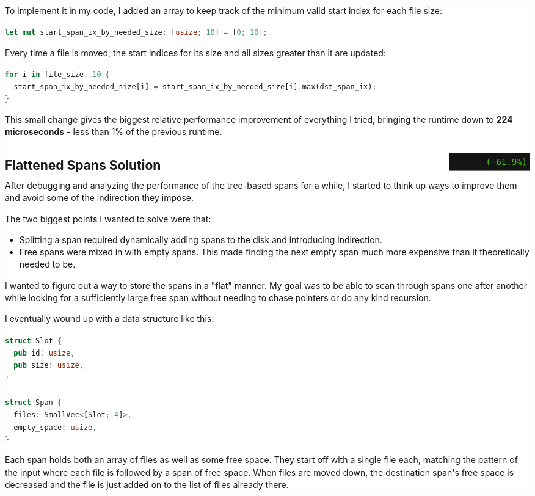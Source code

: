 To implement it in my code, I added an array to keep track of the minimum valid start index for each file size:

```rs
let mut start_span_ix_by_needed_size: [usize; 10] = [0; 10];
```

Every time a file is moved, the start indices for its size and all sizes greater than it are updated:

```rs
for i in file_size..10 {
  start_span_ix_by_needed_size[i] = start_span_ix_by_needed_size[i].max(dst_span_ix);
}
```

This small change gives the biggest relative performance improvement of everything I tried, bringing the runtime down to **224 microseconds** - less than 1% of the previous runtime.



## Flattened Spans Solution

<div style="display: flex; flex: 1; width: 100%; margin-top: -54px" class="timing-diff"><div style="margin-left: auto; display: flex; flex: 0; background: #141414; border: 1px solid #cccccc88; padding: 4px; font-family: 'Input Mono', 'Fira Code', Consolas, Monaco, 'Andale Mono','Ubuntu Mono', monospace">85.3µs <span style="margin-left: 5px; color: #4dc617">(-61.9%)</span></div></div>

After debugging and analyzing the performance of the tree-based spans for a while, I started to think up ways to improve them and avoid some of the indirection they impose.

The two biggest points I wanted to solve were that:

 - Splitting a span required dynamically adding spans to the disk and introducing indirection.
 - Free spans were mixed in with empty spans.  This made finding the next empty span much more expensive than it theoretically needed to be.

I wanted to figure out a way to store the spans in a "flat" manner.  My goal was to be able to scan through spans one after another while looking for a sufficiently large free span without needing to chase pointers or do any kind recursion.

I eventually wound up with a data structure like this:

```rs
struct Slot {
  pub id: usize,
  pub size: usize,
}

struct Span {
  files: SmallVec<[Slot; 4]>,
  empty_space: usize,
}
```

Each span holds both an array of files as well as some free space.  They start off with a single file each, matching the pattern of the input where each file is followed by a span of free space.  When files are moved down, the destination span's free space is decreased and the file is just added on to the list of files already there.
